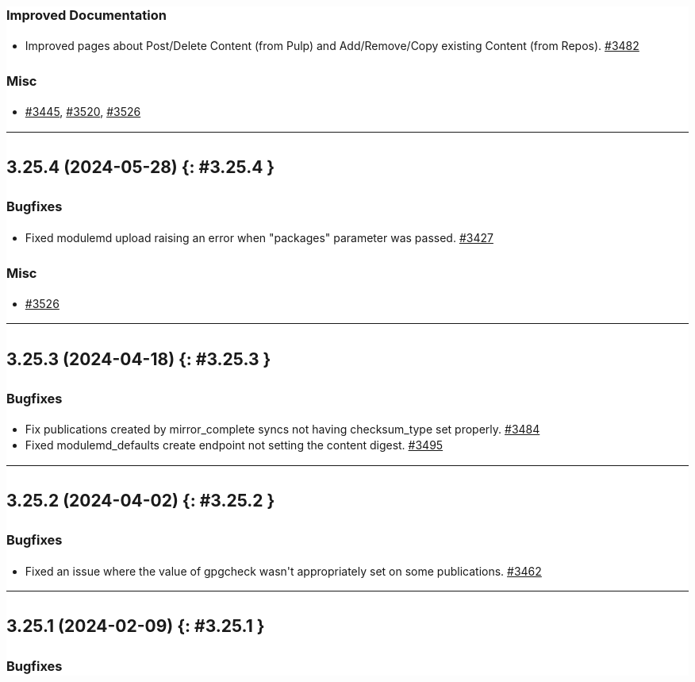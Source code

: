 ### Improved Documentation

-   Improved pages about Post/Delete Content (from Pulp) and Add/Remove/Copy existing Content (from Repos).
    [#3482](https://github.com/pulp/pulp_rpm/issues/3482)

### Misc

-   [#3445](https://github.com/pulp/pulp_rpm/issues/3445), [#3520](https://github.com/pulp/pulp_rpm/issues/3520), [#3526](https://github.com/pulp/pulp_rpm/issues/3526)

---

## 3.25.4 (2024-05-28) {: #3.25.4 }

### Bugfixes

-   Fixed modulemd upload raising an error when "packages" parameter was passed.
    [#3427](https://github.com/pulp/pulp_rpm/issues/3427)

### Misc

-   [#3526](https://github.com/pulp/pulp_rpm/issues/3526)

---

## 3.25.3 (2024-04-18) {: #3.25.3 }

### Bugfixes

-   Fix publications created by mirror_complete syncs not having checksum_type set properly.
    [#3484](https://github.com/pulp/pulp_rpm/issues/3484)
-   Fixed modulemd_defaults create endpoint not setting the content digest.
    [#3495](https://github.com/pulp/pulp_rpm/issues/3495)

---

## 3.25.2 (2024-04-02) {: #3.25.2 }

### Bugfixes

-   Fixed an issue where the value of gpgcheck wasn't appropriately set on some publications.
    [#3462](https://github.com/pulp/pulp_rpm/issues/3462)

---

## 3.25.1 (2024-02-09) {: #3.25.1 }

### Bugfixes
